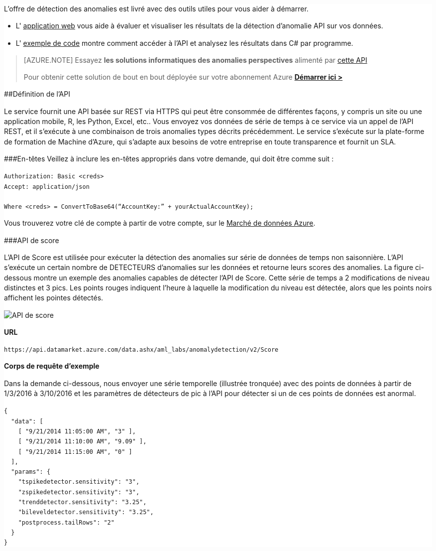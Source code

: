 L’offre de détection des anomalies est livré avec des outils utiles pour vous aider à démarrer. 

* L' [application web](http://anomalydetection-aml.azurewebsites.net/) vous aide à évaluer et visualiser les résultats de la détection d’anomalie API sur vos données. 

* L' [exemple de code](http://adresultparser.codeplex.com/) montre comment accéder à l’API et analysez les résultats dans C# par programme.

>[AZURE.NOTE]
>Essayez **les solutions informatiques des anomalies perspectives** alimenté par [cette API](https://datamarket.azure.com/dataset/aml_labs/anomalydetection)
>
>Pour obtenir cette solution de bout en bout déployée sur votre abonnement Azure <a href="https://gallery.cortanaintelligence.com/Solution/Anomaly-Detection-Pre-Configured-Solution-1" target="_blank"> **Démarrer ici >**</a>


##<a name="api-definition"></a>Définition de l’API

Le service fournit une API basée sur REST via HTTPS qui peut être consommée de différentes façons, y compris un site ou une application mobile, R, les Python, Excel, etc..  Vous envoyez vos données de série de temps à ce service via un appel de l’API REST, et il s’exécute à une combinaison de trois anomalies types décrits précédemment. Le service s’exécute sur la plate-forme de formation de Machine d’Azure, qui s’adapte aux besoins de votre entreprise en toute transparence et fournit un SLA.

###<a name="headers"></a>En-têtes
Veillez à inclure les en-têtes appropriés dans votre demande, qui doit être comme suit :

    Authorization: Basic <creds>
    Accept: application/json
               
    Where <creds> = ConvertToBase64(“AccountKey:” + yourActualAccountKey);  

Vous trouverez votre clé de compte à partir de votre compte, sur le [Marché de données Azure](https://datamarket.azure.com/account/keys). 

###<a name="score-api"></a>API de score

L’API de Score est utilisée pour exécuter la détection des anomalies sur série de données de temps non saisonnière. L’API s’exécute un certain nombre de DETECTEURS d’anomalies sur les données et retourne leurs scores des anomalies. La figure ci-dessous montre un exemple des anomalies capables de détecter l’API de Score. Cette série de temps a 2 modifications de niveau distinctes et 3 pics. Les points rouges indiquent l’heure à laquelle la modification du niveau est détectée, alors que les points noirs affichent les pointes détectés.

![API de score][1]
    
**URL**

    https://api.datamarket.azure.com/data.ashx/aml_labs/anomalydetection/v2/Score 

**Corps de requête d’exemple**

Dans la demande ci-dessous, nous envoyer une série temporelle (illustrée tronquée) avec des points de données à partir de 1/3/2016 à 3/10/2016 et les paramètres de détecteurs de pic à l’API pour détecter si un de ces points de données est anormal. 

    {
      "data": [
        [ "9/21/2014 11:05:00 AM", "3" ],
        [ "9/21/2014 11:10:00 AM", "9.09" ],
        [ "9/21/2014 11:15:00 AM", "0" ]
      ],
      "params": {
        "tspikedetector.sensitivity": "3",
        "zspikedetector.sensitivity": "3",
        "trenddetector.sensitivity": "3.25",
        "bileveldetector.sensitivity": "3.25",
        "postprocess.tailRows": "2"
      }
    }

[1]: ./media/machine-learning-apps-anomaly-detection/anomaly-detection-score.png
[2]: ./media/machine-learning-apps-anomaly-detection/anomaly-detection-seasonal.png